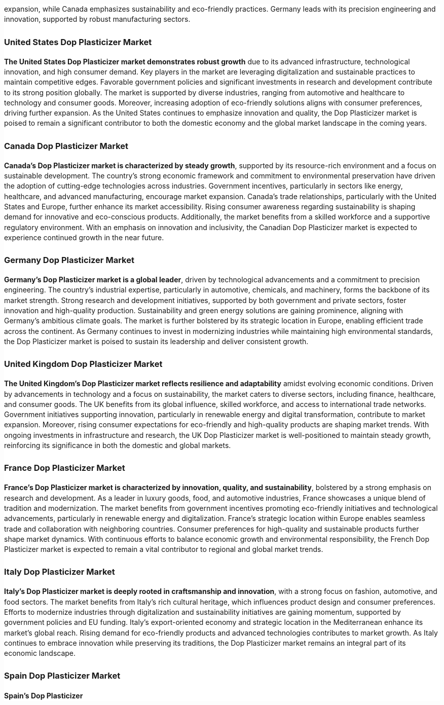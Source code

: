 expansion, while Canada emphasizes sustainability and eco-friendly practices. Germany leads with its precision engineering and innovation, supported by robust manufacturing sectors.</span></em></p></blockquote><h3><strong>United States Dop Plasticizer Market</strong></h3><p><strong>The United States Dop Plasticizer market demonstrates robust growth</strong> due to its advanced infrastructure, technological innovation, and high consumer demand. Key players in the market are leveraging digitalization and sustainable practices to maintain competitive edges. Favorable government policies and significant investments in research and development contribute to its strong position globally. The market is supported by diverse industries, ranging from automotive and healthcare to technology and consumer goods. Moreover, increasing adoption of eco-friendly solutions aligns with consumer preferences, driving further expansion. As the United States continues to emphasize innovation and quality, the Dop Plasticizer market is poised to remain a significant contributor to both the domestic economy and the global market landscape in the coming years.</p><h3><strong>Canada Dop Plasticizer Market</strong></h3><p><strong>Canada&rsquo;s Dop Plasticizer market is characterized by steady growth</strong>, supported by its resource-rich environment and a focus on sustainable development. The country&rsquo;s strong economic framework and commitment to environmental preservation have driven the adoption of cutting-edge technologies across industries. Government incentives, particularly in sectors like energy, healthcare, and advanced manufacturing, encourage market expansion. Canada&rsquo;s trade relationships, particularly with the United States and Europe, further enhance its market accessibility. Rising consumer awareness regarding sustainability is shaping demand for innovative and eco-conscious products. Additionally, the market benefits from a skilled workforce and a supportive regulatory environment. With an emphasis on innovation and inclusivity, the Canadian Dop Plasticizer market is expected to experience continued growth in the near future.</p><h3><strong>Germany Dop Plasticizer Market</strong></h3><p><strong>Germany&rsquo;s Dop Plasticizer market is a global leader</strong>, driven by technological advancements and a commitment to precision engineering. The country&rsquo;s industrial expertise, particularly in automotive, chemicals, and machinery, forms the backbone of its market strength. Strong research and development initiatives, supported by both government and private sectors, foster innovation and high-quality production. Sustainability and green energy solutions are gaining prominence, aligning with Germany&rsquo;s ambitious climate goals. The market is further bolstered by its strategic location in Europe, enabling efficient trade across the continent. As Germany continues to invest in modernizing industries while maintaining high environmental standards, the Dop Plasticizer market is poised to sustain its leadership and deliver consistent growth.</p><h3><strong>United Kingdom Dop Plasticizer Market</strong></h3><p><strong>The United Kingdom&rsquo;s Dop Plasticizer market reflects resilience and adaptability</strong> amidst evolving economic conditions. Driven by advancements in technology and a focus on sustainability, the market caters to diverse sectors, including finance, healthcare, and consumer goods. The UK benefits from its global influence, skilled workforce, and access to international trade networks. Government initiatives supporting innovation, particularly in renewable energy and digital transformation, contribute to market expansion. Moreover, rising consumer expectations for eco-friendly and high-quality products are shaping market trends. With ongoing investments in infrastructure and research, the UK Dop Plasticizer market is well-positioned to maintain steady growth, reinforcing its significance in both the domestic and global markets.</p><h3><strong>France Dop Plasticizer Market</strong></h3><p><strong>France&rsquo;s Dop Plasticizer market is characterized by innovation, quality, and sustainability</strong>, bolstered by a strong emphasis on research and development. As a leader in luxury goods, food, and automotive industries, France showcases a unique blend of tradition and modernization. The market benefits from government incentives promoting eco-friendly initiatives and technological advancements, particularly in renewable energy and digitalization. France&rsquo;s strategic location within Europe enables seamless trade and collaboration with neighboring countries. Consumer preferences for high-quality and sustainable products further shape market dynamics. With continuous efforts to balance economic growth and environmental responsibility, the French Dop Plasticizer market is expected to remain a vital contributor to regional and global market trends.</p><h3><strong>Italy Dop Plasticizer Market</strong></h3><p><strong>Italy&rsquo;s Dop Plasticizer market is deeply rooted in craftsmanship and innovation</strong>, with a strong focus on fashion, automotive, and food sectors. The market benefits from Italy&rsquo;s rich cultural heritage, which influences product design and consumer preferences. Efforts to modernize industries through digitalization and sustainability initiatives are gaining momentum, supported by government policies and EU funding. Italy&rsquo;s export-oriented economy and strategic location in the Mediterranean enhance its market&rsquo;s global reach. Rising demand for eco-friendly products and advanced technologies contributes to market growth. As Italy continues to embrace innovation while preserving its traditions, the Dop Plasticizer market remains an integral part of its economic landscape.</p><h3><strong>Spain Dop Plasticizer Market</strong></h3><p><strong>Spain&rsquo;s Dop Plasticizer